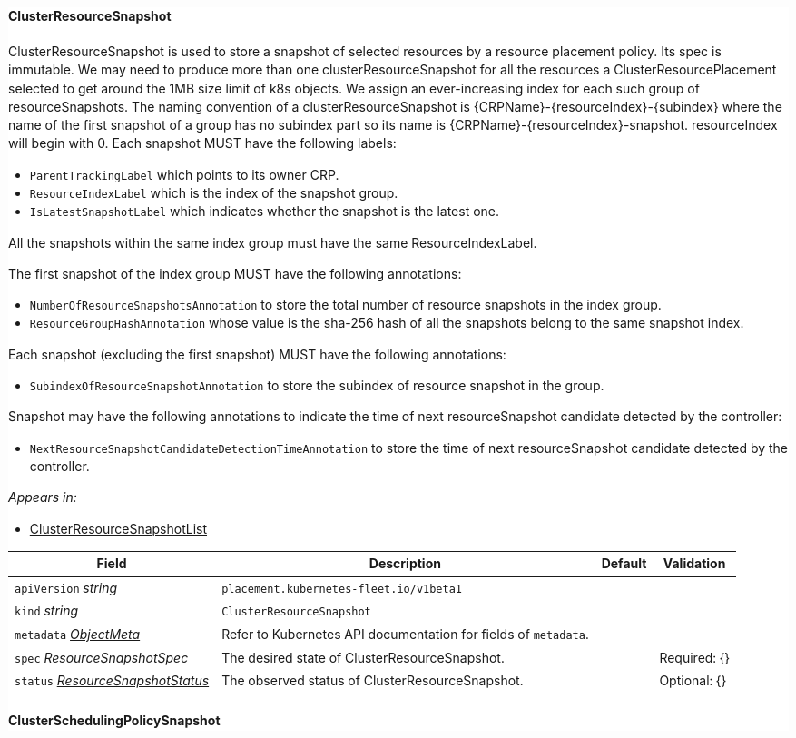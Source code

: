 
#### ClusterResourceSnapshot



ClusterResourceSnapshot is used to store a snapshot of selected resources by a resource placement policy.
Its spec is immutable.
We may need to produce more than one clusterResourceSnapshot for all the resources a ClusterResourcePlacement selected to get around the 1MB size limit of k8s objects.
We assign an ever-increasing index for each such group of resourceSnapshots.
The naming convention of a clusterResourceSnapshot is {CRPName}-{resourceIndex}-{subindex}
where the name of the first snapshot of a group has no subindex part so its name is {CRPName}-{resourceIndex}-snapshot.
resourceIndex will begin with 0.
Each snapshot MUST have the following labels:
  - `ParentTrackingLabel` which points to its owner CRP.
  - `ResourceIndexLabel` which is the index  of the snapshot group.
  - `IsLatestSnapshotLabel` which indicates whether the snapshot is the latest one.


All the snapshots within the same index group must have the same ResourceIndexLabel.


The first snapshot of the index group MUST have the following annotations:
  - `NumberOfResourceSnapshotsAnnotation` to store the total number of resource snapshots in the index group.
  - `ResourceGroupHashAnnotation` whose value is the sha-256 hash of all the snapshots belong to the same snapshot index.


Each snapshot (excluding the first snapshot) MUST have the following annotations:
  - `SubindexOfResourceSnapshotAnnotation` to store the subindex of resource snapshot in the group.

Snapshot may have the following annotations to indicate the time of next resourceSnapshot candidate detected by the controller:
  - `NextResourceSnapshotCandidateDetectionTimeAnnotation` to store the time of next resourceSnapshot candidate detected by the controller.

_Appears in:_
- [ClusterResourceSnapshotList](#clusterresourcesnapshotlist)

| Field | Description                                                     | Default | Validation |
| --- |-----------------------------------------------------------------| --- | --- |
| `apiVersion` _string_ | `placement.kubernetes-fleet.io/v1beta1`                         | | |
| `kind` _string_ | `ClusterResourceSnapshot`                                       | | |
| `metadata` _[ObjectMeta](https://kubernetes.io/docs/reference/generated/kubernetes-api/v1.31/#objectmeta-v1-meta)_ | Refer to Kubernetes API documentation for fields of `metadata`. |  |  |
| `spec` _[ResourceSnapshotSpec](#resourcesnapshotspec)_ | The desired state of ClusterResourceSnapshot.                   |  | Required: \{\} <br /> |
| `status` _[ResourceSnapshotStatus](#resourcesnapshotstatus)_ | The observed status of ClusterResourceSnapshot.                 |  | Optional: \{\} <br /> |




#### ClusterSchedulingPolicySnapshot
